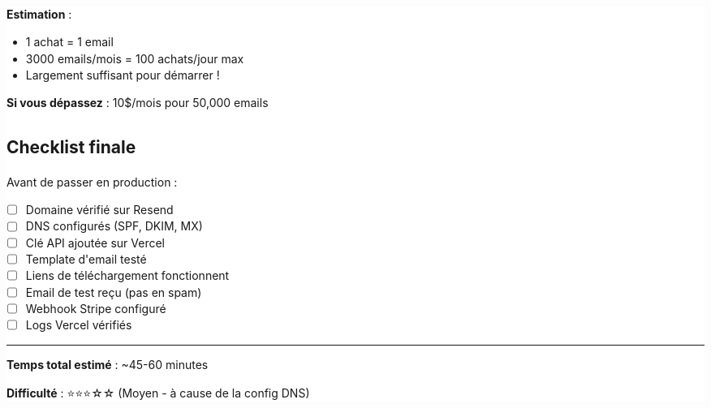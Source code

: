 **Estimation** :
- 1 achat = 1 email
- 3000 emails/mois = 100 achats/jour max
- Largement suffisant pour démarrer !

**Si vous dépassez** : 10$/mois pour 50,000 emails

## Checklist finale

Avant de passer en production :

- [ ] Domaine vérifié sur Resend
- [ ] DNS configurés (SPF, DKIM, MX)
- [ ] Clé API ajoutée sur Vercel
- [ ] Template d'email testé
- [ ] Liens de téléchargement fonctionnent
- [ ] Email de test reçu (pas en spam)
- [ ] Webhook Stripe configuré
- [ ] Logs Vercel vérifiés

---

**Temps total estimé** : ~45-60 minutes

**Difficulté** : ⭐⭐⭐☆☆ (Moyen - à cause de la config DNS)
